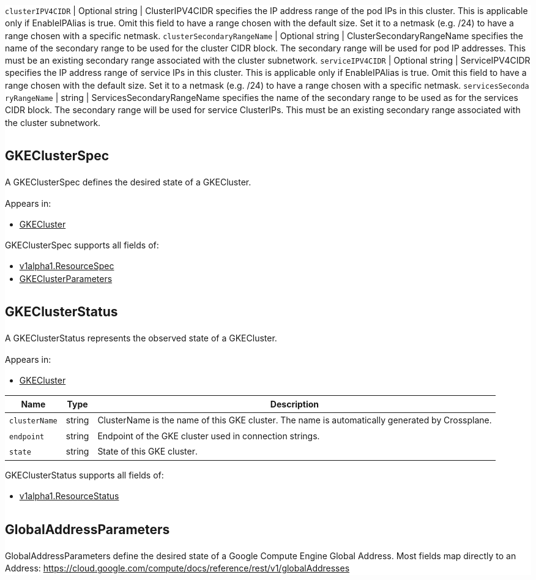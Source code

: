 `clusterIPV4CIDR` | Optional string | ClusterIPV4CIDR specifies the IP address range of the pod IPs in this cluster. This is applicable only if EnableIPAlias is true. Omit this field to have a range chosen with the default size. Set it to a netmask (e.g. /24) to have a range chosen with a specific netmask.
`clusterSecondaryRangeName` | Optional string | ClusterSecondaryRangeName specifies the name of the secondary range to be used for the cluster CIDR block. The secondary range will be used for pod IP addresses. This must be an existing secondary range associated with the cluster subnetwork.
`serviceIPV4CIDR` | Optional string | ServiceIPV4CIDR specifies the IP address range of service IPs in this cluster. This is applicable only if EnableIPAlias is true. Omit this field to have a range chosen with the default size. Set it to a netmask (e.g. /24) to have a range chosen with a specific netmask.
`servicesSecondaryRangeName` | string | ServicesSecondaryRangeName specifies the name of the secondary range to be used as for the services CIDR block. The secondary range will be used for service ClusterIPs. This must be an existing secondary range associated with the cluster subnetwork.



## GKEClusterSpec

A GKEClusterSpec defines the desired state of a GKECluster.

Appears in:

* [GKECluster](#GKECluster)




GKEClusterSpec supports all fields of:

* [v1alpha1.ResourceSpec](../crossplane-runtime/core-crossplane-io-v1alpha1.md#resourcespec)
* [GKEClusterParameters](#GKEClusterParameters)


## GKEClusterStatus

A GKEClusterStatus represents the observed state of a GKECluster.

Appears in:

* [GKECluster](#GKECluster)


Name | Type | Description
-----|------|------------
`clusterName` | string | ClusterName is the name of this GKE cluster. The name is automatically generated by Crossplane.
`endpoint` | string | Endpoint of the GKE cluster used in connection strings.
`state` | string | State of this GKE cluster.


GKEClusterStatus supports all fields of:

* [v1alpha1.ResourceStatus](../crossplane-runtime/core-crossplane-io-v1alpha1.md#resourcestatus)


## GlobalAddressParameters

GlobalAddressParameters define the desired state of a Google Compute Engine Global Address. Most fields map directly to an Address: https://cloud.google.com/compute/docs/reference/rest/v1/globalAddresses
